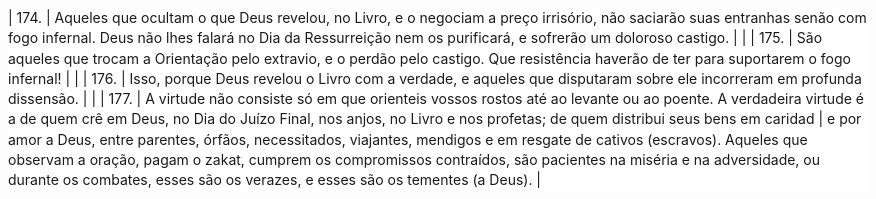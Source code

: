 | 174. | Aqueles que ocultam o que Deus revelou, no Livro, e o negociam a preço irrisório, não saciarão suas entranhas senão com fogo infernal. Deus não lhes falará no Dia da Ressurreição nem os purificará, e sofrerão um doloroso castigo.  |                                                                                                                                                                                                                                                                                                                                                                                                                                                                                                                                                                                                                                                                                                                                                                                                                                                                                                                                                                                                               |
| 175. | São aqueles que trocam a Orientação pelo extravio, e o perdão pelo castigo. Que resistência haverão de ter para suportarem o fogo infernal!                                                                                            |                                                                                                                                                                                                                                                                                                                                                                                                                                                                                                                                                                                                                                                                                                                                                                                                                                                                                                                                                                                                               |
| 176. | Isso, porque Deus revelou o Livro com a verdade, e aqueles que disputaram sobre ele incorreram em profunda dissensão.                                                                                                                  |                                                                                                                                                                                                                                                                                                                                                                                                                                                                                                                                                                                                                                                                                                                                                                                                                                                                                                                                                                                                               |
| 177. | A virtude não consiste só em que orienteis vossos rostos até ao levante ou ao poente. A verdadeira virtude é a de quem crê em Deus, no Dia do Juízo Final, nos anjos, no Livro e nos profetas; de quem distribui seus bens em caridad  | e por amor a Deus, entre parentes, órfãos, necessitados, viajantes, mendigos e em resgate de cativos (escravos). Aqueles que observam a oração, pagam o zakat, cumprem os compromissos contraídos, são pacientes na miséria e na adversidade, ou durante os combates, esses são os verazes, e esses são os tementes (a Deus).                                                                                                                                                                                                                                                                                                                                                                                                                                                                                                                                                                                                                                                                                 |